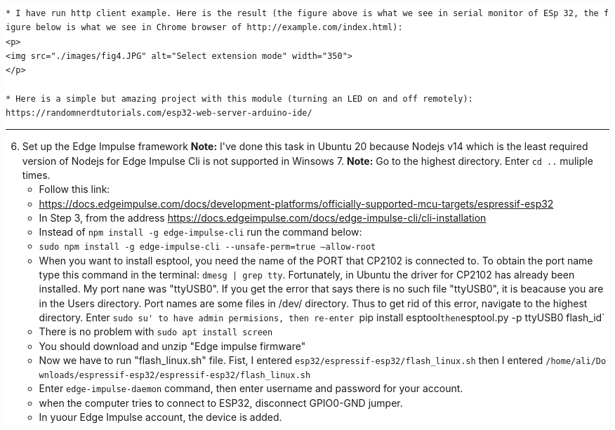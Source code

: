 	* I have run http client example. Here is the result (the figure above is what we see in serial monitor of ESp 32, the figure below is what we see in Chrome browser of http://example.com/index.html):
	<p>
	<img src="./images/fig4.JPG" alt="Select extension mode" width="350">
	</p>

	* Here is a simple but amazing project with this module (turning an LED on and off remotely): 	
	https://randomnerdtutorials.com/esp32-web-server-arduino-ide/
--------------------------------------------------------------------------------------------------------------
6. Set up the Edge Impulse framework 
	**Note:** I've done this task in Ubuntu 20 because Nodejs v14 which is the least required version of Nodejs for Edge Impulse Cli is not supported in Winsows 7. 
	**Note:** Go to the highest directory. Enter `cd ..` muliple times.
	* Follow this link:
	* https://docs.edgeimpulse.com/docs/development-platforms/officially-supported-mcu-targets/espressif-esp32
	* In Step 3, from the address https://docs.edgeimpulse.com/docs/edge-impulse-cli/cli-installation
	* Instead of `npm install -g edge-impulse-cli` run the command below:
	* `sudo npm install -g edge-impulse-cli --unsafe-perm=true –allow-root`
	* When you want to install esptool, you need the name of the PORT that CP2102 is connected to. To obtain the port name type this command in the terminal: `dmesg | grep tty`. Fortunately, in Ubuntu the driver for CP2102 has already been installed. My port nane was "ttyUSB0". If you get the error that says there is no such file "ttyUSB0", it is beacause you are in the Users directory. Port names are some files in /dev/ directory. Thus to get rid of this error, navigate to the highest directory. Enter `sudo su' to have admin permisions, then re-enter `pip install esptool` then `esptool.py -p ttyUSB0 flash_id`
	* There is no problem with `sudo apt install screen`
	* You should download and unzip "Edge impulse firmware"
	* Now we have to run "flash_linux.sh" file. Fist, I entered `esp32/espressif-esp32/flash_linux.sh` then I entered `/home/ali/Downloads/espressif-esp32/espressif-esp32/flash_linux.sh`
	* Enter `edge-impulse-daemon` command, then enter username and password for your account. 
	* when the computer tries to connect to ESP32, disconnect GPIO0-GND jumper.
	* In yuour Edge Impulse account, the device is added. 
<p>